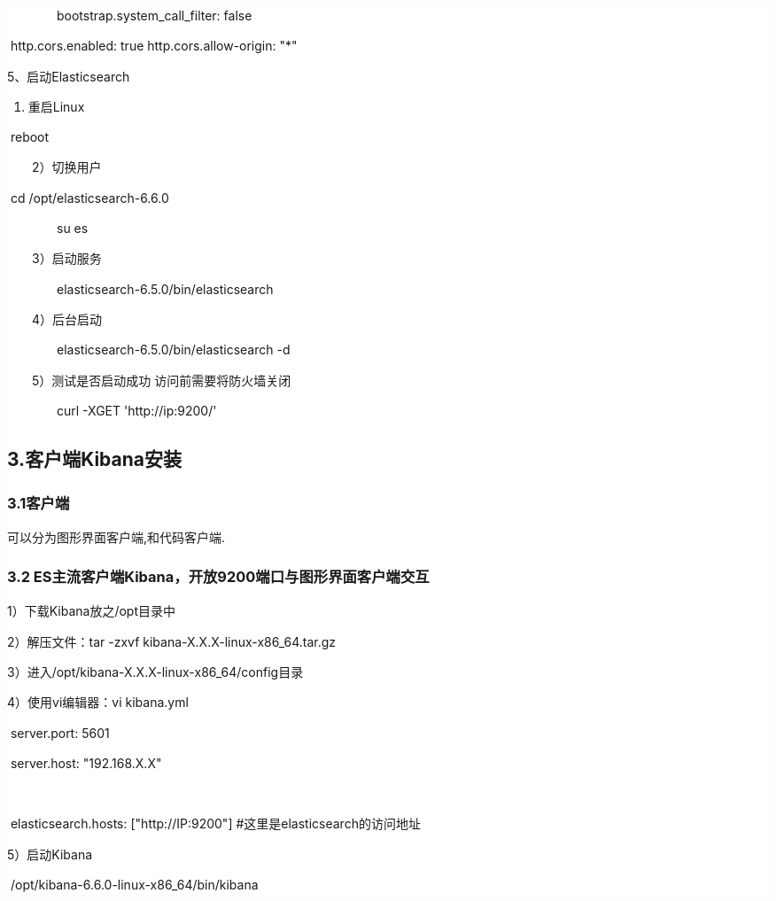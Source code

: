   　　　　bootstrap.system_call_filter: false  

​      http.cors.enabled: true
 http.cors.allow-origin: "*"

  

5、启动Elasticsearch

   1) 重启Linux

​    reboot

　　2）切换用户

​    cd /opt/elasticsearch-6.6.0

　　　　su es

　　3）启动服务

　　　　elasticsearch-6.5.0/bin/elasticsearch

　　4）后台启动

　　　　elasticsearch-6.5.0/bin/elasticsearch -d

　　5）测试是否启动成功  访问前需要将防火墙关闭

　　　　curl -XGET 'http://ip:9200/'

## 3.客户端Kibana安装

### 3.1客户端

可以分为图形界面客户端,和代码客户端.



### 3.2 ES主流客户端Kibana，开放9200端口与图形界面客户端交互

1）下载Kibana放之/opt目录中

2）解压文件：tar -zxvf kibana-X.X.X-linux-x86_64.tar.gz

3）进入/opt/kibana-X.X.X-linux-x86_64/config目录

4）使用vi编辑器：vi kibana.yml

​      server.port: 5601

 

​     server.host: "192.168.X.X"

​     

​     elasticsearch.hosts: ["http://IP:9200"] #这里是elasticsearch的访问地址

  

5）启动Kibana

​      /opt/kibana-6.6.0-linux-x86_64/bin/kibana
